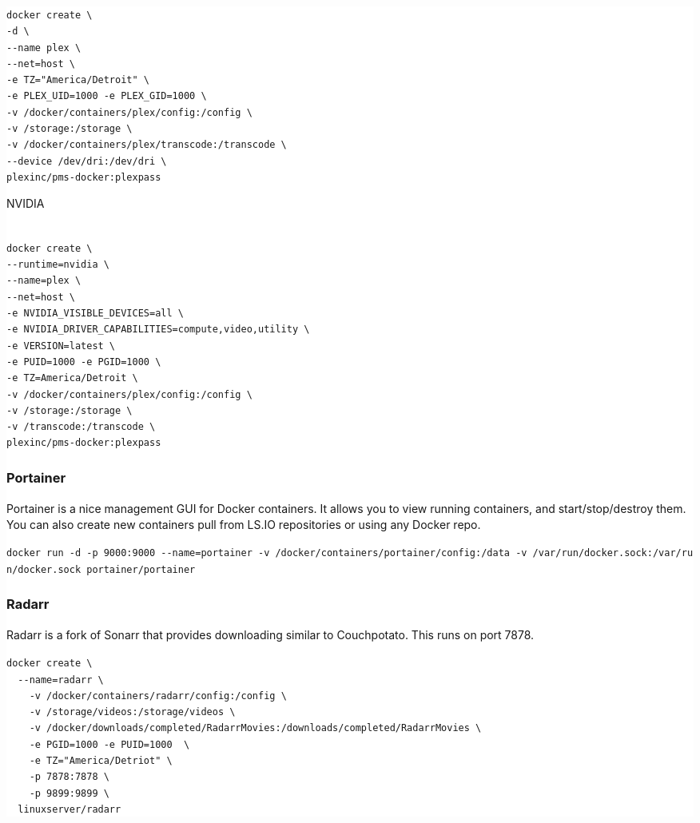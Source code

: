 ```
docker create \
-d \
--name plex \
--net=host \
-e TZ="America/Detroit" \
-e PLEX_UID=1000 -e PLEX_GID=1000 \
-v /docker/containers/plex/config:/config \
-v /storage:/storage \
-v /docker/containers/plex/transcode:/transcode \
--device /dev/dri:/dev/dri \
plexinc/pms-docker:plexpass
```

NVIDIA

```

docker create \
--runtime=nvidia \
--name=plex \
--net=host \
-e NVIDIA_VISIBLE_DEVICES=all \
-e NVIDIA_DRIVER_CAPABILITIES=compute,video,utility \
-e VERSION=latest \
-e PUID=1000 -e PGID=1000 \
-e TZ=America/Detroit \
-v /docker/containers/plex/config:/config \
-v /storage:/storage \
-v /transcode:/transcode \
plexinc/pms-docker:plexpass
```

### Portainer

Portainer is a nice management GUI for Docker containers. It allows you to view running containers, and start/stop/destroy them. You can also create new containers pull from LS.IO repositories or using any Docker repo.

```
docker run -d -p 9000:9000 --name=portainer -v /docker/containers/portainer/config:/data -v /var/run/docker.sock:/var/run/docker.sock portainer/portainer
```

### Radarr

Radarr is a fork of Sonarr that provides downloading similar to Couchpotato. This runs on port 7878.

```
docker create \
  --name=radarr \
    -v /docker/containers/radarr/config:/config \
    -v /storage/videos:/storage/videos \
    -v /docker/downloads/completed/RadarrMovies:/downloads/completed/RadarrMovies \
    -e PGID=1000 -e PUID=1000  \
    -e TZ="America/Detriot" \
    -p 7878:7878 \
    -p 9899:9899 \
  linuxserver/radarr
```
